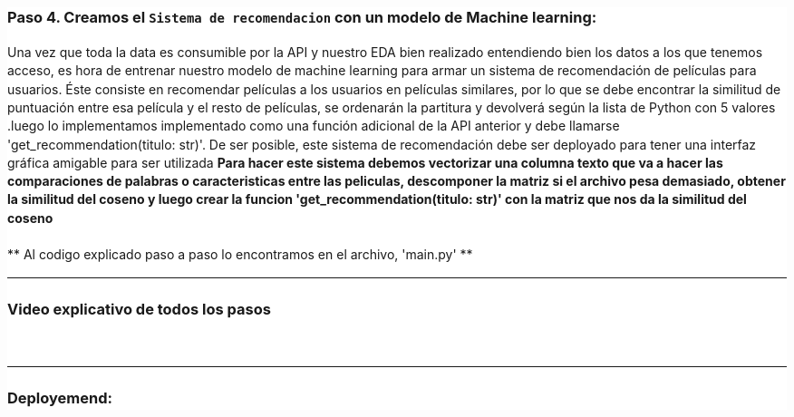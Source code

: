 ### Paso  4. Creamos el **`Sistema de recomendacion`** con un modelo de Machine learning: 

Una vez que toda la data es consumible por la API y nuestro EDA bien realizado entendiendo bien los datos a los que tenemos acceso, es hora de entrenar nuestro modelo de machine learning para armar un sistema de recomendación de películas para usuarios. Éste consiste en recomendar películas a los usuarios en películas similares, por lo que se debe encontrar la similitud de puntuación entre esa película y el resto de películas, se ordenarán la partitura y devolverá según la lista de Python con 5 valores .luego lo implementamos implementado como una función adicional de la API anterior y debe llamarse 'get_recommendation(titulo: str)'. De ser posible, este sistema de recomendación debe ser deployado para tener una interfaz gráfica amigable para ser utilizada
**Para hacer este sistema debemos vectorizar una columna texto que va a hacer las comparaciones de palabras o caracteristicas entre las peliculas, descomponer la matriz si el archivo pesa demasiado, obtener la similitud del coseno y luego crear la funcion 'get_recommendation(titulo: str)' con la matriz que nos da la similitud del coseno**  
<br/>
                    ** Al codigo explicado paso a paso lo encontramos en el archivo, 'main.py' ** 
<hr>

### **Video explicativo de todos los pasos**



<br/>

<hr>

### **Deployemend:** 



